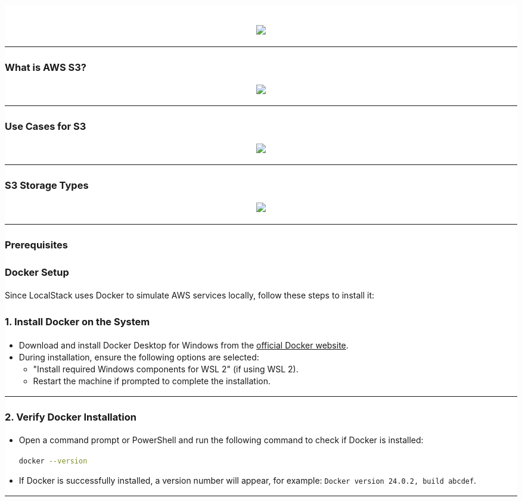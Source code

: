 <br>

<p align="center">
<img src="https://media2.dev.to/dynamic/image/width=800%2Cheight=%2Cfit=scale-down%2Cgravity=auto%2Cformat=auto/https%3A%2F%2Fdev-to-uploads.s3.amazonaws.com%2Fuploads%2Farticles%2Fb0gkf29nzzte5g5fqhxk.png" height="300px"></p>

---

### What is AWS S3?

<p align="center">
<img src="https://media2.dev.to/dynamic/image/width=800%2Cheight=%2Cfit=scale-down%2Cgravity=auto%2Cformat=auto/https%3A%2F%2Fdev-to-uploads.s3.amazonaws.com%2Fuploads%2Farticles%2Fz15fujclwy1zd5csn8v1.png" height="300px"></p>

---

### Use Cases for S3

<p align="center">
<img src="https://media2.dev.to/dynamic/image/width=800%2Cheight=%2Cfit=scale-down%2Cgravity=auto%2Cformat=auto/https%3A%2F%2Fdev-to-uploads.s3.amazonaws.com%2Fuploads%2Farticles%2Fhowzltzwxzvegnjd300i.png" height="300px"></p>

---

### S3 Storage Types

<p align="center">
<img src="https://media2.dev.to/dynamic/image/width=800%2Cheight=%2Cfit=scale-down%2Cgravity=auto%2Cformat=auto/https%3A%2F%2Fdev-to-uploads.s3.amazonaws.com%2Fuploads%2Farticles%2Fis05828htvuwxtxwf75s.png" height="300px"></p>

---

### **Prerequisites**

### **Docker Setup**

Since LocalStack uses Docker to simulate AWS services locally, follow these steps to install it:

### 1. **Install Docker on the System**

- Download and install Docker Desktop for Windows from the [official Docker website](https://www.docker.com/products/docker-desktop/).
- During installation, ensure the following options are selected:
  - "Install required Windows components for WSL 2" (if using WSL 2).
  - Restart the machine if prompted to complete the installation.

---

### 2. **Verify Docker Installation**

- Open a command prompt or PowerShell and run the following command to check if Docker is installed:
  ```bash
  docker --version
  ```
- If Docker is successfully installed, a version number will appear, for example: `Docker version 24.0.2, build abcdef`.

---